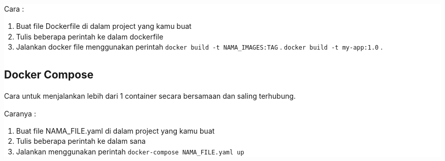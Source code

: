 Cara :

1. Buat file Dockerfile di dalam project yang kamu buat
2. Tulis beberapa perintah ke dalam dockerfile
3. Jalankan docker file menggunakan perintah 
`docker build -t NAMA_IMAGES:TAG` . 
`docker build -t my-app:1.0` . 

## Docker Compose

Cara untuk menjalankan lebih dari 1 container secara bersamaan dan saling terhubung.

Caranya :

1. Buat file NAMA_FILE.yaml di dalam project yang kamu buat
2. Tulis beberapa perintah ke dalam sana
3. Jalankan menggunakan perintah 
`docker-compose NAMA_FILE.yaml up`

